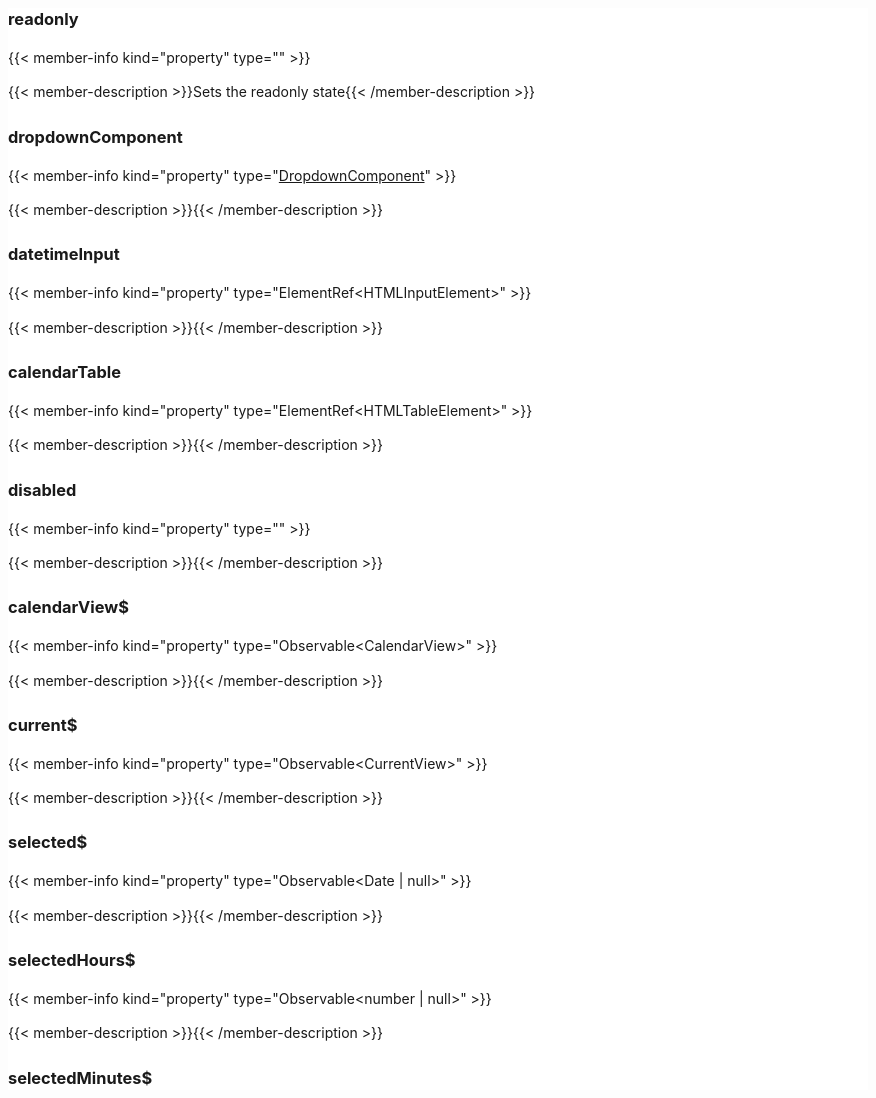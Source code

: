 ### readonly

{{< member-info kind="property" type=""  >}}

{{< member-description >}}Sets the readonly state{{< /member-description >}}

### dropdownComponent

{{< member-info kind="property" type="<a href='/admin-ui-api/components/dropdown-component#dropdowncomponent'>DropdownComponent</a>"  >}}

{{< member-description >}}{{< /member-description >}}

### datetimeInput

{{< member-info kind="property" type="ElementRef&#60;HTMLInputElement&#62;"  >}}

{{< member-description >}}{{< /member-description >}}

### calendarTable

{{< member-info kind="property" type="ElementRef&#60;HTMLTableElement&#62;"  >}}

{{< member-description >}}{{< /member-description >}}

### disabled

{{< member-info kind="property" type=""  >}}

{{< member-description >}}{{< /member-description >}}

### calendarView$

{{< member-info kind="property" type="Observable&#60;CalendarView&#62;"  >}}

{{< member-description >}}{{< /member-description >}}

### current$

{{< member-info kind="property" type="Observable&#60;CurrentView&#62;"  >}}

{{< member-description >}}{{< /member-description >}}

### selected$

{{< member-info kind="property" type="Observable&#60;Date | null&#62;"  >}}

{{< member-description >}}{{< /member-description >}}

### selectedHours$

{{< member-info kind="property" type="Observable&#60;number | null&#62;"  >}}

{{< member-description >}}{{< /member-description >}}

### selectedMinutes$
